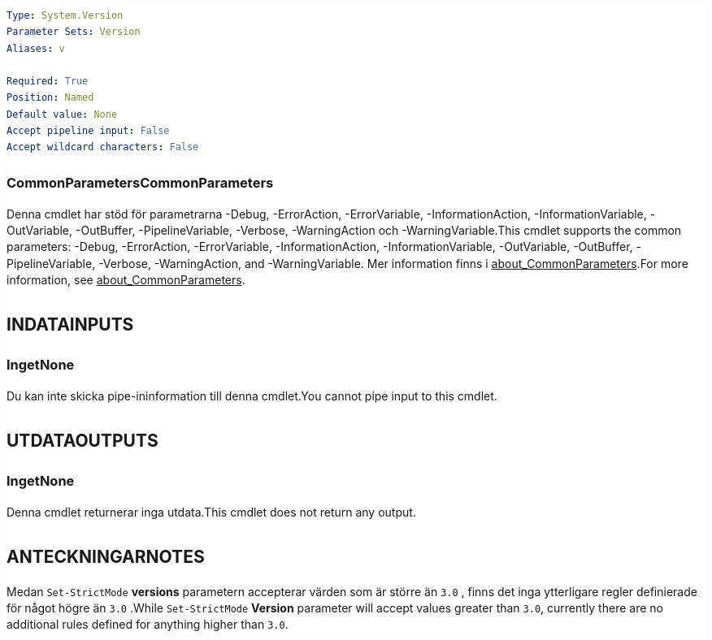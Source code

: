 ```yaml
Type: System.Version
Parameter Sets: Version
Aliases: v

Required: True
Position: Named
Default value: None
Accept pipeline input: False
Accept wildcard characters: False
```

### <span data-ttu-id="0460d-162">CommonParameters</span><span class="sxs-lookup"><span data-stu-id="0460d-162">CommonParameters</span></span>

<span data-ttu-id="0460d-163">Denna cmdlet har stöd för parametrarna -Debug, -ErrorAction, -ErrorVariable, -InformationAction, -InformationVariable, -OutVariable, -OutBuffer, -PipelineVariable, -Verbose, -WarningAction och -WarningVariable.</span><span class="sxs-lookup"><span data-stu-id="0460d-163">This cmdlet supports the common parameters: -Debug, -ErrorAction, -ErrorVariable, -InformationAction, -InformationVariable, -OutVariable, -OutBuffer, -PipelineVariable, -Verbose, -WarningAction, and -WarningVariable.</span></span> <span data-ttu-id="0460d-164">Mer information finns i [about_CommonParameters](https://go.microsoft.com/fwlink/?LinkID=113216).</span><span class="sxs-lookup"><span data-stu-id="0460d-164">For more information, see [about_CommonParameters](https://go.microsoft.com/fwlink/?LinkID=113216).</span></span>

## <span data-ttu-id="0460d-165">INDATA</span><span class="sxs-lookup"><span data-stu-id="0460d-165">INPUTS</span></span>

### <span data-ttu-id="0460d-166">Inget</span><span class="sxs-lookup"><span data-stu-id="0460d-166">None</span></span>

<span data-ttu-id="0460d-167">Du kan inte skicka pipe-ininformation till denna cmdlet.</span><span class="sxs-lookup"><span data-stu-id="0460d-167">You cannot pipe input to this cmdlet.</span></span>

## <span data-ttu-id="0460d-168">UTDATA</span><span class="sxs-lookup"><span data-stu-id="0460d-168">OUTPUTS</span></span>

### <span data-ttu-id="0460d-169">Inget</span><span class="sxs-lookup"><span data-stu-id="0460d-169">None</span></span>

<span data-ttu-id="0460d-170">Denna cmdlet returnerar inga utdata.</span><span class="sxs-lookup"><span data-stu-id="0460d-170">This cmdlet does not return any output.</span></span>

## <span data-ttu-id="0460d-171">ANTECKNINGAR</span><span class="sxs-lookup"><span data-stu-id="0460d-171">NOTES</span></span>

<span data-ttu-id="0460d-172">Medan `Set-StrictMode` **versions** parametern accepterar värden som är större än `3.0` , finns det inga ytterligare regler definierade för något högre än `3.0` .</span><span class="sxs-lookup"><span data-stu-id="0460d-172">While `Set-StrictMode` **Version** parameter will accept values greater than `3.0`, currently there are no additional rules defined for anything higher than `3.0`.</span></span>
